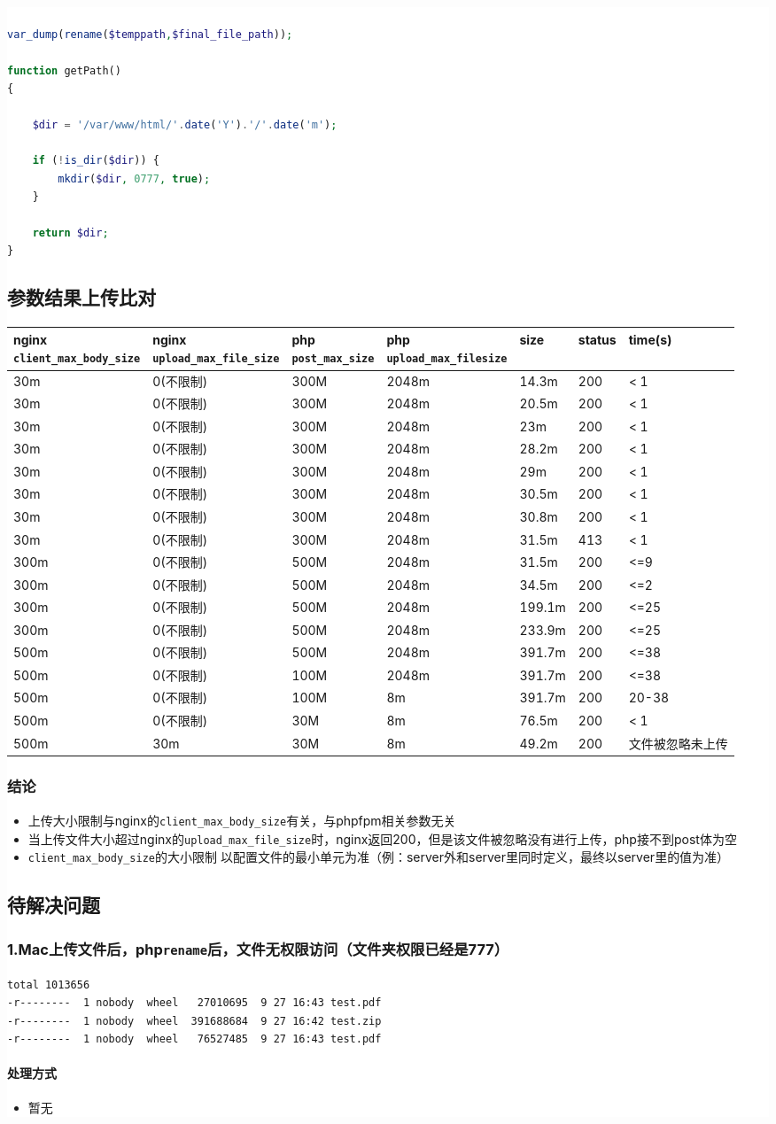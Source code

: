 ```php

var_dump(rename($temppath,$final_file_path));

function getPath()
{

	$dir = '/var/www/html/'.date('Y').'/'.date('m');

    if (!is_dir($dir)) {
     	mkdir($dir, 0777, true);
 	}

    return $dir;
}
```

## 参数结果上传比对

|nginx <br>`client_max_body_size`| nginx <br>`upload_max_file_size` |php <br>`post_max_size`|php <br>`upload_max_filesize`|size|status|time(s)|
|:---|:---|:---|:---|:---|:---|:---|
30m |0(不限制)| 300M |2048m|14.3m| 200 |< 1|
30m |0(不限制)| 300M |2048m|20.5m| 200 |< 1|
30m |0(不限制)| 300M |2048m|23m| 200 |< 1|
30m |0(不限制)| 300M |2048m|28.2m| 200 |< 1|
30m |0(不限制)| 300M |2048m|29m| 200 |< 1|
30m |0(不限制)| 300M |2048m|30.5m|200|< 1|
30m |0(不限制)| 300M |2048m|30.8m|200|< 1|
30m |0(不限制)| 300M |2048m|31.5m| 413 |< 1|
300m|0(不限制)| 500M |2048m|31.5m| 200| <=9|
300m|0(不限制)| 500M |2048m|34.5m| 200| <=2|
300m|0(不限制)| 500M |2048m|199.1m| 200| <=25|
300m|0(不限制)| 500M |2048m|233.9m| 200 | <=25|
500m|0(不限制)| 500M |2048m|391.7m| 200 | <=38|
500m|0(不限制)| 100M |2048m|391.7m| 200 | <=38|
500m|0(不限制)| 100M |8m|391.7m| 200 | 20-38|
500m |0(不限制)| 30M | 8m |76.5m| 200 |< 1|
500m |30m| 30M | 8m |49.2m| 200 |文件被忽略未上传|

### 结论
* 上传大小限制与nginx的`client_max_body_size`有关，与phpfpm相关参数无关
* 当上传文件大小超过nginx的`upload_max_file_size`时，nginx返回200，但是该文件被忽略没有进行上传，php接不到post体为空
* `client_max_body_size`的大小限制 以配置文件的最小单元为准（例：server外和server里同时定义，最终以server里的值为准）

## 待解决问题
### 1.Mac上传文件后，php`rename`后，文件无权限访问（文件夹权限已经是777）
```
total 1013656
-r--------  1 nobody  wheel   27010695  9 27 16:43 test.pdf
-r--------  1 nobody  wheel  391688684  9 27 16:42 test.zip
-r--------  1 nobody  wheel   76527485  9 27 16:43 test.pdf
```
#### 处理方式
* 暂无
